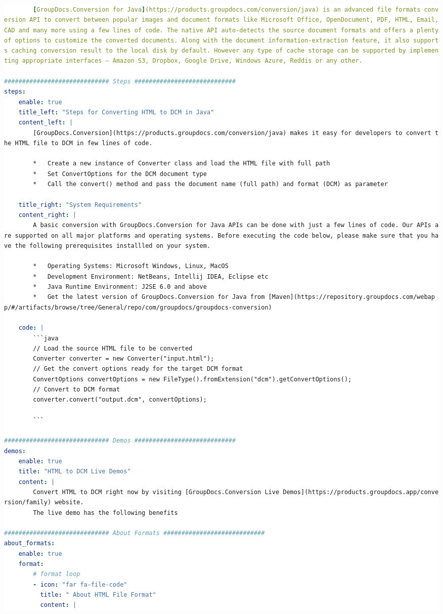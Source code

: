 ```yaml
        [GroupDocs.Conversion for Java](https://products.groupdocs.com/conversion/java) is an advanced file formats conversion API to convert between popular images and document formats like Microsoft Office, OpenDocument, PDF, HTML, Email, CAD and many more using a few lines of code. The native API auto-detects the source document formats and offers a plenty of options to customize the converted documents. Along with the document information-extraction feature, it also supports caching conversion result to the local disk by default. However any type of cache storage can be supported by implementing appropriate interfaces – Amazon S3, Dropbox, Google Drive, Windows Azure, Reddis or any other.

############################# Steps ############################
steps:
    enable: true
    title_left: "Steps for Converting HTML to DCM in Java"
    content_left: |
        [GroupDocs.Conversion](https://products.groupdocs.com/conversion/java) makes it easy for developers to convert the HTML file to DCM in few lines of code.

        *   Create a new instance of Converter class and load the HTML file with full path
        *   Set ConvertOptions for the DCM document type
        *   Call the convert() method and pass the document name (full path) and format (DCM) as parameter
        
    title_right: "System Requirements"
    content_right: |
        A basic conversion with GroupDocs.Conversion for Java APIs can be done with just a few lines of code. Our APIs are supported on all major platforms and operating systems. Before executing the code below, please make sure that you have the following prerequisites installled on your system.

        *   Operating Systems: Microsoft Windows, Linux, MacOS
        *   Development Environment: NetBeans, Intellij IDEA, Eclipse etc
        *   Java Runtime Environment: J2SE 6.0 and above
        *   Get the latest version of GroupDocs.Conversion for Java from [Maven](https://repository.groupdocs.com/webapp/#/artifacts/browse/tree/General/repo/com/groupdocs/groupdocs-conversion)
        
    code: |
        ```java
        // Load the source HTML file to be converted
        Converter converter = new Converter("input.html");
        // Get the convert options ready for the target DCM format
        ConvertOptions convertOptions = new FileType().fromExtension("dcm").getConvertOptions();
        // Convert to DCM format
        converter.convert("output.dcm", convertOptions);
        
        ```
        
############################# Demos ############################
demos:
    enable: true
    title: "HTML to DCM Live Demos"
    content: |
        Convert HTML to DCM right now by visiting [GroupDocs.Conversion Live Demos](https://products.groupdocs.app/conversion/family) website.  
        The live demo has the following benefits
        
############################# About Formats ############################
about_formats:
    enable: true
    format:
        # format loop
        - icon: "far fa-file-code"
          title: " About HTML File Format"
          content: |
```